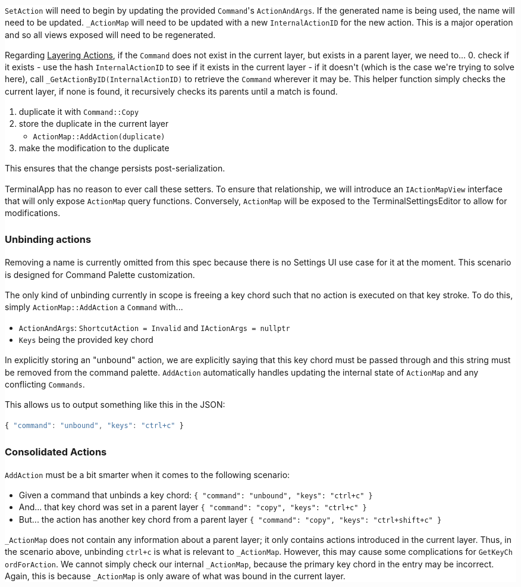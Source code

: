 `SetAction` will need to begin by updating the provided `Command`'s `ActionAndArgs`.
 If the generated name is being used, the name will need to be updated. `_ActionMap` will need to be updated with a new `InternalActionID` for the new action. This is a major operation and so all views exposed will need to be regenerated.

Regarding [Layering Actions](#layering-actions), if the `Command` does not exist in the current layer,
 but exists in a parent layer, we need to...
 0. check if it exists
    - use the hash `InternalActionID` to see if it exists in the current layer
    - if it doesn't (which is the case we're trying to solve here), call `_GetActionByID(InternalActionID)` to retrieve the `Command` wherever it may be. This helper function simply checks the current layer, if none is found, it recursively checks its parents until a match is found.
 1. duplicate it with `Command::Copy`
 2. store the duplicate in the current layer
    - `ActionMap::AddAction(duplicate)`
 3. make the modification to the duplicate

This ensures that the change persists post-serialization.

TerminalApp has no reason to ever call these setters. To ensure that relationship, we will introduce an `IActionMapView` interface that will only expose `ActionMap` query functions. Conversely, `ActionMap` will be exposed to the TerminalSettingsEditor to allow for modifications. 

### Unbinding actions

Removing a name is currently omitted from this spec because there
 is no Settings UI use case for it at the moment. This scenario is
 designed for Command Palette customization.

The only kind of unbinding currently in scope is freeing a key chord such that
 no action is executed on that key stroke. To do this, simply `ActionMap::AddAction` a `Command` with...
 - `ActionAndArgs`: `ShortcutAction = Invalid` and `IActionArgs = nullptr`
 - `Keys` being the provided key chord

In explicitly storing an "unbound" action, we are explicitly saying that this key chord
 must be passed through and this string must be removed from the command palette. `AddAction` automatically handles updating the internal state of `ActionMap` and any conflicting `Commands`.

This allows us to output something like this in the JSON:

```js
{ "command": "unbound", "keys": "ctrl+c" }
```

### Consolidated Actions

`AddAction` must be a bit smarter when it comes to the following scenario:
- Given a command that unbinds a key chord: `{ "command": "unbound", "keys": "ctrl+c" }`
- And... that key chord was set in a parent layer `{ "command": "copy", "keys": "ctrl+c" }`
- But... the action has another key chord from a parent layer `{ "command": "copy", "keys": "ctrl+shift+c" }`

`_ActionMap` does not contain any information about a parent layer; it only contains actions introduced in the current layer. Thus, in the scenario above, unbinding `ctrl+c` is what is relevant to `_ActionMap`. However, this may cause some complications for `GetKeyChordForAction`. We cannot simply check our internal `_ActionMap`, because the primary key chord in the entry may be incorrect. Again, this is because `_ActionMap` is only aware of what was bound in the current layer.
